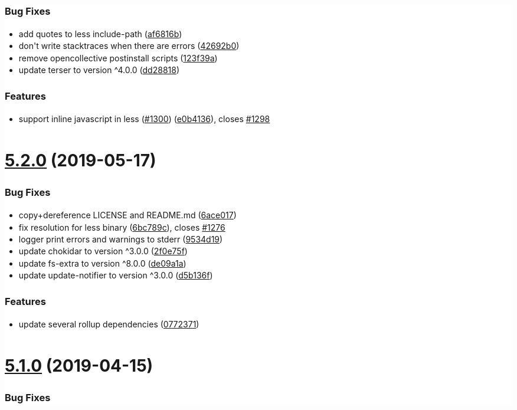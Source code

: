 
### Bug Fixes

* add quotes to less include-path ([af6816b](https://github.com/ng-packagr/ng-packagr/commit/af6816b))
* don't write stacktraces when there are errors ([42692b0](https://github.com/ng-packagr/ng-packagr/commit/42692b0))
* remove opencollective postinstall scripts ([123f39a](https://github.com/ng-packagr/ng-packagr/commit/123f39a))
* update terser to version ^4.0.0 ([dd28818](https://github.com/ng-packagr/ng-packagr/commit/dd28818))

### Features

* support inline javascript in less ([#1300](https://github.com/ng-packagr/ng-packagr/issues/1300)) ([e0b4136](https://github.com/ng-packagr/ng-packagr/commit/e0b4136)), closes [#1298](https://github.com/ng-packagr/ng-packagr/issues/1298)



# [5.2.0](https://github.com/ng-packagr/ng-packagr/compare/v5.1.0...v5.2.0) (2019-05-17)


### Bug Fixes

* copy+dereference LICENSE and README.md ([6ace017](https://github.com/ng-packagr/ng-packagr/commit/6ace017))
* fix resolution for less binary ([6bc789c](https://github.com/ng-packagr/ng-packagr/commit/6bc789c)), closes [#1276](https://github.com/ng-packagr/ng-packagr/issues/1276)
* logger print errors and warnings to stderr ([9534d19](https://github.com/ng-packagr/ng-packagr/commit/9534d19))
* update chokidar to version ^3.0.0 ([2f0e75f](https://github.com/ng-packagr/ng-packagr/commit/2f0e75f))
* update fs-extra to version ^8.0.0 ([de09a1a](https://github.com/ng-packagr/ng-packagr/commit/de09a1a))
* update update-notifier to version ^3.0.0 ([d5b136f](https://github.com/ng-packagr/ng-packagr/commit/d5b136f))


### Features

* update several rollup dependencies ([0772371](https://github.com/ng-packagr/ng-packagr/commit/0772371))


# [5.1.0](https://github.com/ng-packagr/ng-packagr/compare/v5.0.1...v5.1.0) (2019-04-15)


### Bug Fixes
